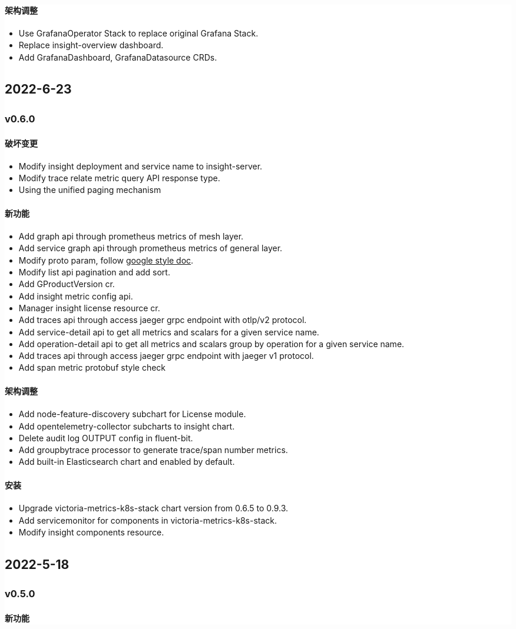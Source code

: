 #### 架构调整

- Use GrafanaOperator Stack to replace original Grafana Stack.
- Replace insight-overview dashboard.
- Add GrafanaDashboard, GrafanaDatasource CRDs.

## 2022-6-23

### v0.6.0

#### 破坏变更

- Modify insight deployment and service name to insight-server.
- Modify trace relate metric query API response type.
- Using the unified paging mechanism

#### 新功能

- Add graph api through prometheus metrics of mesh layer.
- Add service graph api through prometheus metrics of general layer.
- Modify proto param, follow [google style doc](https://developers.google.com/protocol-buffers/docs/style).
- Modify list api pagination and add sort.
- Add GProductVersion cr.
- Add insight metric config api.
- Manager insight license resource cr.
- Add traces api through access jaeger grpc endpoint with otlp/v2 protocol.
- Add service-detail api to get all metrics and scalars for a given service name.
- Add operation-detail api to get all metrics and scalars group by operation for a given service name.
- Add traces api through access jaeger grpc endpoint with jaeger v1 protocol.
- Add span metric protobuf style check

#### 架构调整

- Add node-feature-discovery subchart for License module.
- Add opentelemetry-collector subcharts to insight chart.
- Delete audit log OUTPUT config in fluent-bit.
- Add groupbytrace processor to generate trace/span number metrics.
- Add built-in Elasticsearch chart and enabled by default.

#### 安装

- Upgrade victoria-metrics-k8s-stack chart version from 0.6.5 to 0.9.3.
- Add servicemonitor for components in victoria-metrics-k8s-stack.
- Modify insight components resource.

## 2022-5-18

### v0.5.0

#### 新功能
